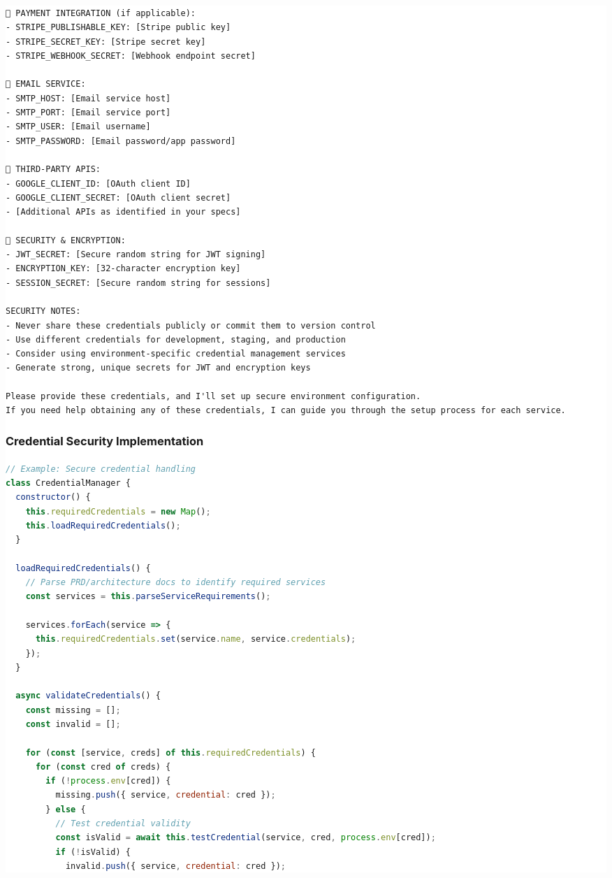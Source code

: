 ```
🔐 PAYMENT INTEGRATION (if applicable):
- STRIPE_PUBLISHABLE_KEY: [Stripe public key]
- STRIPE_SECRET_KEY: [Stripe secret key]
- STRIPE_WEBHOOK_SECRET: [Webhook endpoint secret]

🔐 EMAIL SERVICE:
- SMTP_HOST: [Email service host]
- SMTP_PORT: [Email service port]
- SMTP_USER: [Email username]
- SMTP_PASSWORD: [Email password/app password]

🔐 THIRD-PARTY APIS:
- GOOGLE_CLIENT_ID: [OAuth client ID]
- GOOGLE_CLIENT_SECRET: [OAuth client secret]
- [Additional APIs as identified in your specs]

🔐 SECURITY & ENCRYPTION:
- JWT_SECRET: [Secure random string for JWT signing]
- ENCRYPTION_KEY: [32-character encryption key]
- SESSION_SECRET: [Secure random string for sessions]

SECURITY NOTES:
- Never share these credentials publicly or commit them to version control
- Use different credentials for development, staging, and production
- Consider using environment-specific credential management services
- Generate strong, unique secrets for JWT and encryption keys

Please provide these credentials, and I'll set up secure environment configuration.
If you need help obtaining any of these credentials, I can guide you through the setup process for each service.
```

### Credential Security Implementation
```javascript
// Example: Secure credential handling
class CredentialManager {
  constructor() {
    this.requiredCredentials = new Map();
    this.loadRequiredCredentials();
  }

  loadRequiredCredentials() {
    // Parse PRD/architecture docs to identify required services
    const services = this.parseServiceRequirements();

    services.forEach(service => {
      this.requiredCredentials.set(service.name, service.credentials);
    });
  }

  async validateCredentials() {
    const missing = [];
    const invalid = [];

    for (const [service, creds] of this.requiredCredentials) {
      for (const cred of creds) {
        if (!process.env[cred]) {
          missing.push({ service, credential: cred });
        } else {
          // Test credential validity
          const isValid = await this.testCredential(service, cred, process.env[cred]);
          if (!isValid) {
            invalid.push({ service, credential: cred });
```